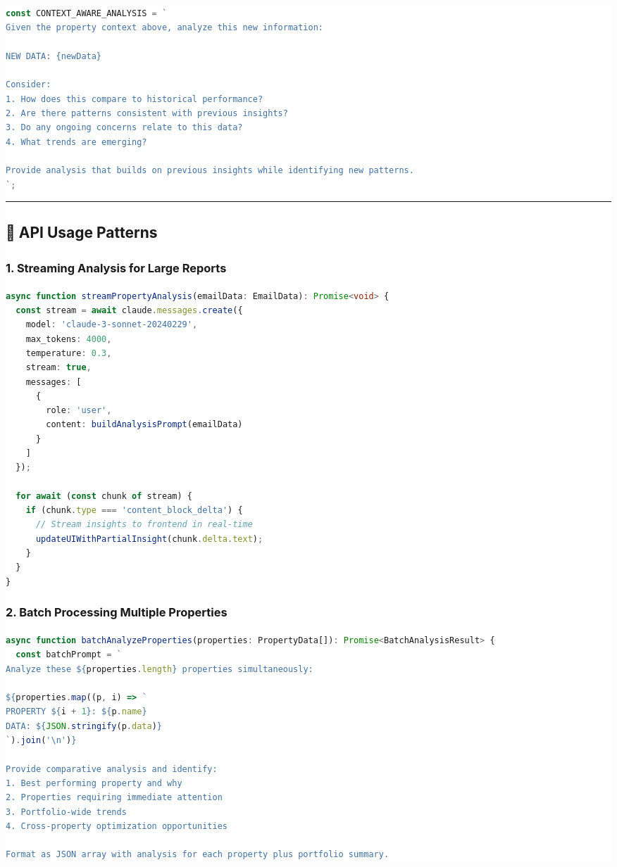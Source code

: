 ```typescript
const CONTEXT_AWARE_ANALYSIS = `
Given the property context above, analyze this new information:

NEW DATA: {newData}

Consider:
1. How does this compare to historical performance?
2. Are there patterns consistent with previous insights?
3. Do any ongoing concerns relate to this data?
4. What trends are emerging?

Provide analysis that builds on previous insights while identifying new patterns.
`;
```

---

## 🔄 API Usage Patterns

### 1. **Streaming Analysis for Large Reports**

```typescript
async function streamPropertyAnalysis(emailData: EmailData): Promise<void> {
  const stream = await claude.messages.create({
    model: 'claude-3-sonnet-20240229',
    max_tokens: 4000,
    temperature: 0.3,
    stream: true,
    messages: [
      {
        role: 'user',
        content: buildAnalysisPrompt(emailData)
      }
    ]
  });

  for await (const chunk of stream) {
    if (chunk.type === 'content_block_delta') {
      // Stream insights to frontend in real-time
      updateUIWithPartialInsight(chunk.delta.text);
    }
  }
}
```

### 2. **Batch Processing Multiple Properties**

```typescript
async function batchAnalyzeProperties(properties: PropertyData[]): Promise<BatchAnalysisResult> {
  const batchPrompt = `
Analyze these ${properties.length} properties simultaneously:

${properties.map((p, i) => `
PROPERTY ${i + 1}: ${p.name}
DATA: ${JSON.stringify(p.data)}
`).join('\n')}

Provide comparative analysis and identify:
1. Best performing property and why
2. Properties requiring immediate attention
3. Portfolio-wide trends
4. Cross-property optimization opportunities

Format as JSON array with analysis for each property plus portfolio summary.
```